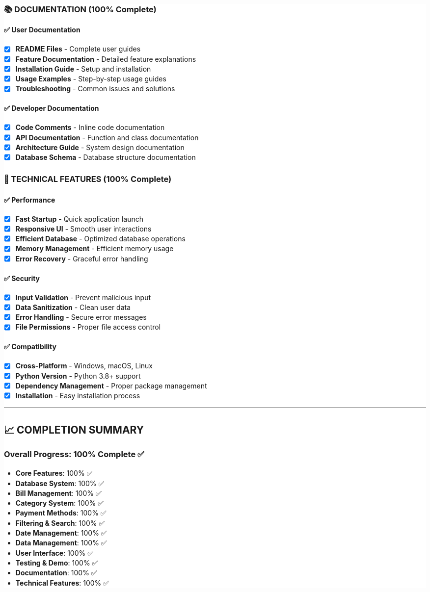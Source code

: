 ### **📚 DOCUMENTATION (100% Complete)**

#### **✅ User Documentation**
- [x] **README Files** - Complete user guides
- [x] **Feature Documentation** - Detailed feature explanations
- [x] **Installation Guide** - Setup and installation
- [x] **Usage Examples** - Step-by-step usage guides
- [x] **Troubleshooting** - Common issues and solutions

#### **✅ Developer Documentation**
- [x] **Code Comments** - Inline code documentation
- [x] **API Documentation** - Function and class documentation
- [x] **Architecture Guide** - System design documentation
- [x] **Database Schema** - Database structure documentation

### **🔧 TECHNICAL FEATURES (100% Complete)**

#### **✅ Performance**
- [x] **Fast Startup** - Quick application launch
- [x] **Responsive UI** - Smooth user interactions
- [x] **Efficient Database** - Optimized database operations
- [x] **Memory Management** - Efficient memory usage
- [x] **Error Recovery** - Graceful error handling

#### **✅ Security**
- [x] **Input Validation** - Prevent malicious input
- [x] **Data Sanitization** - Clean user data
- [x] **Error Handling** - Secure error messages
- [x] **File Permissions** - Proper file access control

#### **✅ Compatibility**
- [x] **Cross-Platform** - Windows, macOS, Linux
- [x] **Python Version** - Python 3.8+ support
- [x] **Dependency Management** - Proper package management
- [x] **Installation** - Easy installation process

---

## 📈 **COMPLETION SUMMARY**

### **Overall Progress: 100% Complete** ✅

- **Core Features**: 100% ✅
- **Database System**: 100% ✅
- **Bill Management**: 100% ✅
- **Category System**: 100% ✅
- **Payment Methods**: 100% ✅
- **Filtering & Search**: 100% ✅
- **Date Management**: 100% ✅
- **Data Management**: 100% ✅
- **User Interface**: 100% ✅
- **Testing & Demo**: 100% ✅
- **Documentation**: 100% ✅
- **Technical Features**: 100% ✅

